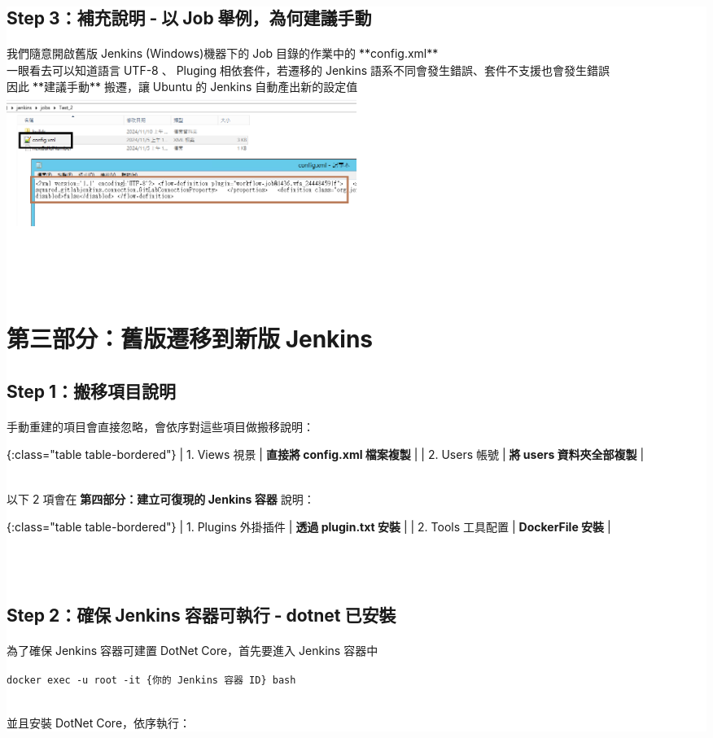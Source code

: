 
<h2>Step 3：補充說明 - 以 Job 舉例，為何建議手動</h2>
我們隨意開啟舊版 Jenkins (Windows)機器下的 Job 目錄的作業中的 **config.xml**
<br/>一眼看去可以知道語言 UTF-8 、 Pluging 相依套件，若遷移的 Jenkins 語系不同會發生錯誤、套件不支援也會發生錯誤
<br/>因此 **建議手動** 搬遷，讓 Ubuntu 的 Jenkins 自動產出新的設定值
<br/> <img src="/assets/image/ContinuousDeployment/Jenkins/2025_07_12/014.png" alt="" width="50%" height="50%" />
<br/><br/>



<br/><br/>
<h1>第三部分：舊版遷移到新版 Jenkins </h1>

<h2>Step 1：搬移項目說明</h2>
手動重建的項目會直接忽略，會依序對這些項目做搬移說明：

{:class="table table-bordered"}
| 1. Views 視景 | **直接將 config.xml 檔案複製**  |
| 2. Users 帳號 | **將 users 資料夾全部複製**   | 

<br/> 以下 2 項會在 **第四部分：建立可復現的 Jenkins 容器** 說明：

{:class="table table-bordered"}
| 1. Plugins 外掛插件 | **透過 plugin.txt 安裝** |
| 2. Tools 工具配置 | **DockerFile 安裝**  |

<br/><br/>




<h2>Step 2：確保 Jenkins 容器可執行 - dotnet 已安裝</h2>
為了確保 Jenkins 容器可建置 DotNet Core，首先要進入 Jenkins 容器中

``` shell
docker exec -u root -it {你的 Jenkins 容器 ID} bash
```

<br/>並且安裝 DotNet Core，依序執行：
